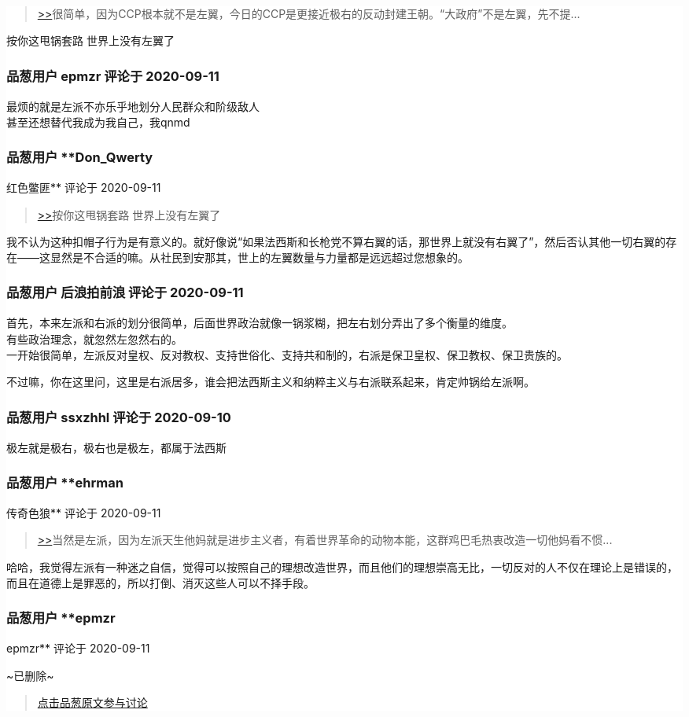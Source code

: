 > [\>>]( "/video/item_id-26679#")很简单，因为CCP根本就不是左翼，今日的CCP是更接近极右的反动封建王朝。“大政府”不是左翼，先不提...

  
按你这甩锅套路 世界上没有左翼了
        


            
### 品葱用户 **epmzr** 评论于 2020-09-11
        
最烦的就是左派不亦乐乎地划分人民群众和阶级敌人  
甚至还想替代我成为我自己，我qnmd
        


            
### 品葱用户 **Don_Qwerty 
红色鳖匪** 评论于 2020-09-11
        
> [\>>]( "/video/item_id-26680#")按你这甩锅套路 世界上没有左翼了

  
  
我不认为这种扣帽子行为是有意义的。就好像说“如果法西斯和长枪党不算右翼的话，那世界上就没有右翼了”，然后否认其他一切右翼的存在——这显然是不合适的嘛。从社民到安那其，世上的左翼数量与力量都是远远超过您想象的。
        


            
### 品葱用户 **后浪拍前浪** 评论于 2020-09-11
        
首先，本来左派和右派的划分很简单，后面世界政治就像一锅浆糊，把左右划分弄出了多个衡量的维度。  
有些政治理念，就忽然左忽然右的。  
一开始很简单，左派反对皇权、反对教权、支持世俗化、支持共和制的，右派是保卫皇权、保卫教权、保卫贵族的。  
  
不过嘛，你在这里问，这里是右派居多，谁会把法西斯主义和纳粹主义与右派联系起来，肯定帅锅给左派啊。
        


            
### 品葱用户 **ssxzhhl** 评论于 2020-09-10
        
极左就是极右，极右也是极左，都属于法西斯
        


            
### 品葱用户 **ehrman 
传奇色狼** 评论于 2020-09-11
        
> [\>>]( "/video/item_id-26671#")当然是左派，因为左派天生他妈就是进步主义者，有着世界革命的动物本能，这群鸡巴毛热衷改造一切他妈看不惯...

  
哈哈，我觉得左派有一种迷之自信，觉得可以按照自己的理想改造世界，而且他们的理想崇高无比，一切反对的人不仅在理论上是错误的，而且在道德上是罪恶的，所以打倒、消灭这些人可以不择手段。
        


            
### 品葱用户 **epmzr 
epmzr** 评论于 2020-09-11
        
~已删除~
        






> [点击品葱原文参与讨论](https://pincong.rocks/video/2988)

